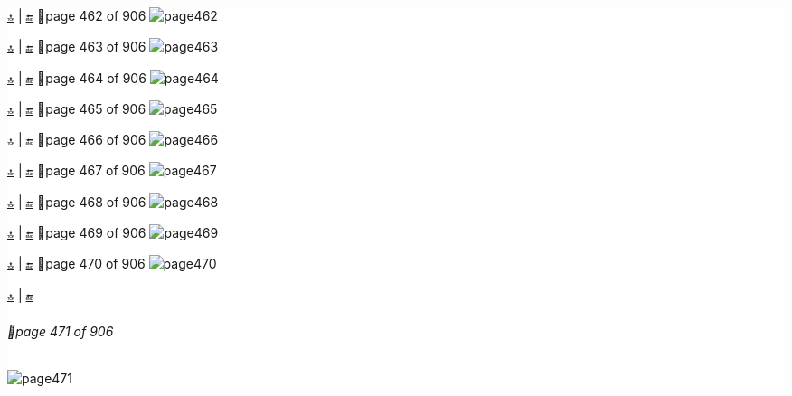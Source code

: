 <small><a href="#top" title="go to top">&#128285;</a></small> | <small><a href="#bottom" title="go to bottom">&#128282;</a></small>
 &#128196;page 462 of 906
<img src="./src_doc3/page462.svg" alt="page462" width="100%" />

<small><a href="#top" title="go to top">&#128285;</a></small> | <small><a href="#bottom" title="go to bottom">&#128282;</a></small>
 &#128196;page 463 of 906
<img src="./src_doc3/page463.svg" alt="page463" width="100%" />

<small><a href="#top" title="go to top">&#128285;</a></small> | <small><a href="#bottom" title="go to bottom">&#128282;</a></small>
 &#128196;page 464 of 906
<img src="./src_doc3/page464.svg" alt="page464" width="100%" />

<small><a href="#top" title="go to top">&#128285;</a></small> | <small><a href="#bottom" title="go to bottom">&#128282;</a></small>
 &#128196;page 465 of 906
<img src="./src_doc3/page465.svg" alt="page465" width="100%" />

<small><a href="#top" title="go to top">&#128285;</a></small> | <small><a href="#bottom" title="go to bottom">&#128282;</a></small>
 &#128196;page 466 of 906
<img src="./src_doc3/page466.svg" alt="page466" width="100%" />

<small><a href="#top" title="go to top">&#128285;</a></small> | <small><a href="#bottom" title="go to bottom">&#128282;</a></small>
 &#128196;page 467 of 906
<img src="./src_doc3/page467.svg" alt="page467" width="100%" />

<small><a href="#top" title="go to top">&#128285;</a></small> | <small><a href="#bottom" title="go to bottom">&#128282;</a></small>
 &#128196;page 468 of 906
<img src="./src_doc3/page468.svg" alt="page468" width="100%" />

<small><a href="#top" title="go to top">&#128285;</a></small> | <small><a href="#bottom" title="go to bottom">&#128282;</a></small>
 &#128196;page 469 of 906
<img src="./src_doc3/page469.svg" alt="page469" width="100%" />

<small><a href="#top" title="go to top">&#128285;</a></small> | <small><a href="#bottom" title="go to bottom">&#128282;</a></small>
 &#128196;page 470 of 906
<img src="./src_doc3/page470.svg" alt="page470" width="100%" />

<small><a href="#top" title="go to top">&#128285;</a></small> | <small><a href="#bottom" title="go to bottom">&#128282;</a></small>
###### &#128196;page 471 of 906
<img src="./src_doc3/page471.svg" alt="page471" width="100%" />
